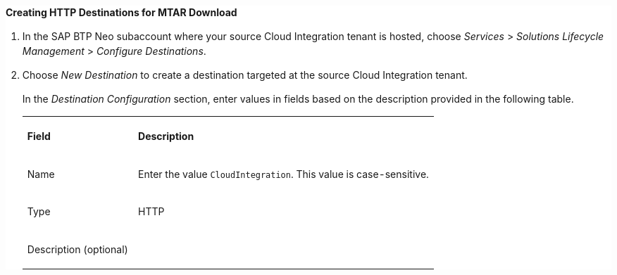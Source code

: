 

### 

**Creating HTTP Destinations for MTAR Download** 

1.  In the SAP BTP Neo subaccount where your source Cloud Integration tenant is hosted, choose *Services* \> *Solutions Lifecycle Management* \> *Configure Destinations*.

2.  Choose *New Destination* to create a destination targeted at the source Cloud Integration tenant.

    In the *Destination Configuration* section, enter values in fields based on the description provided in the following table.


    <table>
    <tr>
    <th valign="top">

    Field
    
    </th>
    <th valign="top">

    Description
    
    </th>
    </tr>
    <tr>
    <td valign="top">
    
    Name
    
    </td>
    <td valign="top">
    
    Enter the value `CloudIntegration`. This value is case-sensitive.
    
    </td>
    </tr>
    <tr>
    <td valign="top">
    
    Type
    
    </td>
    <td valign="top">
    
    HTTP
    
    </td>
    </tr>
    <tr>
    <td valign="top">
    
    Description \(optional\)
    
    </td>
    <td valign="top">
    